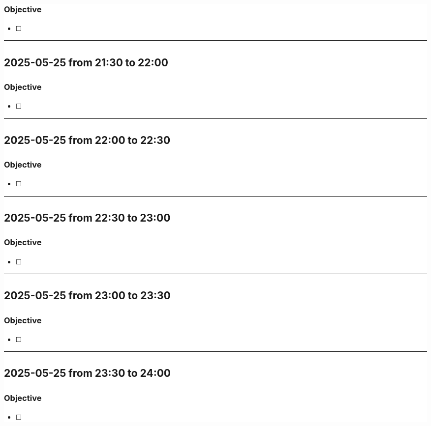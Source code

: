 ### Objective

- [ ]  

---  

## 2025-05-25 from 21:30 to 22:00  

### Objective

- [ ]  

---  

## 2025-05-25 from 22:00 to 22:30  

### Objective

- [ ]  

---  

## 2025-05-25 from 22:30 to 23:00  

### Objective

- [ ]  

---  

## 2025-05-25 from 23:00 to 23:30  

### Objective

- [ ]  

---  

## 2025-05-25 from 23:30 to 24:00  

### Objective

- [ ]  